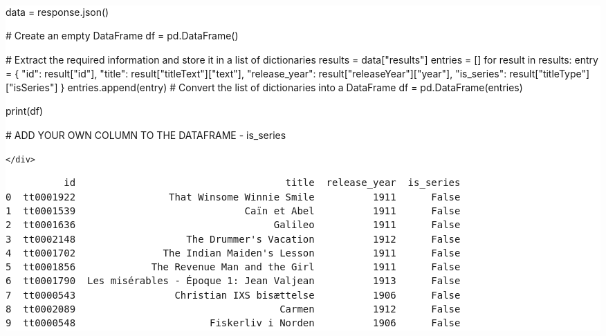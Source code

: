 <span class="n">data</span> <span class="o">=</span> <span class="n">response</span><span class="o">.</span><span class="n">json</span><span class="p">()</span>

<span class="c1"># Create an empty DataFrame</span>
<span class="n">df</span> <span class="o">=</span> <span class="n">pd</span><span class="o">.</span><span class="n">DataFrame</span><span class="p">()</span>

<span class="c1"># Extract the required information and store it in a list of dictionaries</span>
<span class="n">results</span> <span class="o">=</span> <span class="n">data</span><span class="p">[</span><span class="s2">&quot;results&quot;</span><span class="p">]</span>
<span class="n">entries</span> <span class="o">=</span> <span class="p">[]</span>
<span class="k">for</span> <span class="n">result</span> <span class="ow">in</span> <span class="n">results</span><span class="p">:</span>
    <span class="n">entry</span> <span class="o">=</span> <span class="p">{</span>
        <span class="s2">&quot;id&quot;</span><span class="p">:</span> <span class="n">result</span><span class="p">[</span><span class="s2">&quot;id&quot;</span><span class="p">],</span>
        <span class="s2">&quot;title&quot;</span><span class="p">:</span> <span class="n">result</span><span class="p">[</span><span class="s2">&quot;titleText&quot;</span><span class="p">][</span><span class="s2">&quot;text&quot;</span><span class="p">],</span>
        <span class="s2">&quot;release_year&quot;</span><span class="p">:</span> <span class="n">result</span><span class="p">[</span><span class="s2">&quot;releaseYear&quot;</span><span class="p">][</span><span class="s2">&quot;year&quot;</span><span class="p">],</span>
        <span class="s2">&quot;is_series&quot;</span><span class="p">:</span> <span class="n">result</span><span class="p">[</span><span class="s2">&quot;titleType&quot;</span><span class="p">][</span><span class="s2">&quot;isSeries&quot;</span><span class="p">]</span>
    <span class="p">}</span>
    <span class="n">entries</span><span class="o">.</span><span class="n">append</span><span class="p">(</span><span class="n">entry</span><span class="p">)</span>
<span class="c1"># Convert the list of dictionaries into a DataFrame</span>
<span class="n">df</span> <span class="o">=</span> <span class="n">pd</span><span class="o">.</span><span class="n">DataFrame</span><span class="p">(</span><span class="n">entries</span><span class="p">)</span>

<span class="nb">print</span><span class="p">(</span><span class="n">df</span><span class="p">)</span>


<span class="c1"># ADD YOUR OWN COLUMN TO THE DATAFRAME - is_series</span>
</pre></div>

    </div>
</div>
</div>

<div class="output_wrapper">
<div class="output">

<div class="output_area">

<div class="output_subarea output_stream output_stdout output_text">
<pre>          id                                    title  release_year  is_series
0  tt0001922                That Winsome Winnie Smile          1911      False
1  tt0001539                             Caïn et Abel          1911      False
2  tt0001636                                  Galileo          1911      False
3  tt0002148                   The Drummer&#39;s Vacation          1912      False
4  tt0001702               The Indian Maiden&#39;s Lesson          1911      False
5  tt0001856             The Revenue Man and the Girl          1911      False
6  tt0001790  Les misérables - Époque 1: Jean Valjean          1913      False
7  tt0000543                 Christian IXS bisættelse          1906      False
8  tt0002089                                   Carmen          1912      False
9  tt0000548                       Fiskerliv i Norden          1906      False
</pre>
</div>
</div>

</div>
</div>
